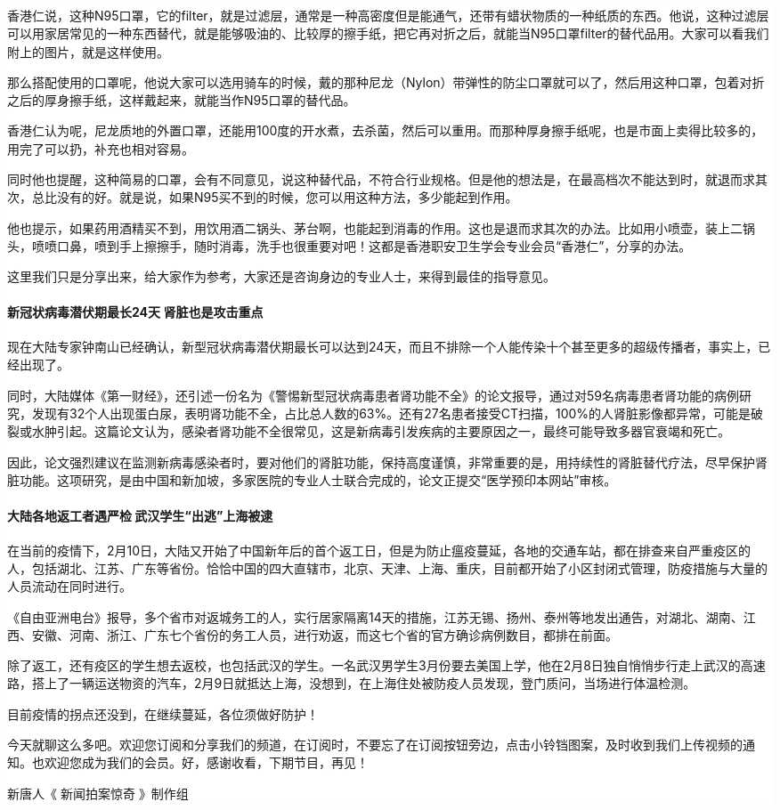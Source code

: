<p>
 香港仁说，这种N95口罩，它的filter，就是过滤层，通常是一种高密度但是能通气，还带有蜡状物质的一种纸质的东西。他说，这种过滤层可以用家居常见的一种东西替代，就是能够吸油的、比较厚的擦手纸，把它再对折之后，就能当N95口罩filter的替代品用。大家可以看我们附上的图片，就是这样使用。
</p>
<p>
 那么搭配使用的口罩呢，他说大家可以选用骑车的时候，戴的那种尼龙（Nylon）带弹性的防尘口罩就可以了，然后用这种口罩，包着对折之后的厚身擦手纸，这样戴起来，就能当作N95口罩的替代品。
</p>
<p>
 香港仁认为呢，尼龙质地的外置口罩，还能用100度的开水煮，去杀菌，然后可以重用。而那种厚身擦手纸呢，也是市面上卖得比较多的，用完了可以扔，补充也相对容易。
</p>
<p>
 同时他也提醒，这种简易的口罩，会有不同意见，说这种替代品，不符合行业规格。但是他的想法是，在最高档次不能达到时，就退而求其次，总比没有的好。就是说，如果N95买不到的时候，您可以用这种方法，多少能起到作用。
</p>
<p>
 他也提示，如果药用酒精买不到，用饮用酒二锅头、茅台啊，也能起到消毒的作用。这也是退而求其次的办法。比如用小喷壶，装上二锅头，喷喷口鼻，喷到手上擦擦手，随时消毒，洗手也很重要对吧！这都是香港职安卫生学会专业会员“香港仁”，分享的办法。
</p>
<p>
 这里我们只是分享出来，给大家作为参考，大家还是咨询身边的专业人士，来得到最佳的指导意见。
</p>
<h4>
 新冠状病毒潜伏期最长24天 肾脏也是攻击重点
</h4>
<p>
 现在大陆专家钟南山已经确认，新型冠状病毒潜伏期最长可以达到24天，而且不排除一个人能传染十个甚至更多的超级传播者，事实上，已经出现了。
</p>
<p>
 同时，大陆媒体《第一财经》，还引述一份名为《警惕新型冠状病毒患者肾功能不全》的论文报导，通过对59名病毒患者肾功能的病例研究，发现有32个人出现蛋白尿，表明肾功能不全，占比总人数的63%。还有27名患者接受CT扫描，100%的人肾脏影像都异常，可能是破裂或水肿引起。这篇论文认为，感染者肾功能不全很常见，这是新病毒引发疾病的主要原因之一，最终可能导致多器官衰竭和死亡。
</p>
<p>
 因此，论文强烈建议在监测新病毒感染者时，要对他们的肾脏功能，保持高度谨慎，非常重要的是，用持续性的肾脏替代疗法，尽早保护肾脏功能。这项研究，是由中国和新加坡，多家医院的专业人士联合完成的，论文正提交“医学预印本网站”审核。
</p>
<h4>
 大陆各地返工者遇严检 武汉学生“出逃”上海被逮
</h4>
<p>
 在当前的疫情下，2月10日，大陆又开始了中国新年后的首个返工日，但是为防止瘟疫蔓延，各地的交通车站，都在排查来自严重疫区的人，包括湖北、江苏、广东等省份。恰恰中国的四大直辖市，北京、天津、上海、重庆，目前都开始了小区封闭式管理，防疫措施与大量的人员流动在同时进行。
</p>
<p>
 《自由亚洲电台》报导，多个省市对返城务工的人，实行居家隔离14天的措施，江苏无锡、扬州、泰州等地发出通告，对湖北、湖南、江西、安徽、河南、浙江、广东七个省份的务工人员，进行劝返，而这七个省的官方确诊病例数目，都排在前面。
</p>
<p>
 除了返工，还有疫区的学生想去返校，也包括武汉的学生。一名武汉男学生3月份要去美国上学，他在2月8日独自悄悄步行走上武汉的高速路，搭上了一辆运送物资的汽车，2月9日就抵达上海，没想到，在上海住处被防疫人员发现，登门质问，当场进行体温检测。
</p>
<p>
 目前疫情的拐点还没到，在继续蔓延，各位须做好防护！
</p>
<p>
 今天就聊这么多吧。欢迎您订阅和分享我们的频道，在订阅时，不要忘了在订阅按钮旁边，点击小铃铛图案，及时收到我们上传视频的通知。也欢迎您成为我们的会员。好，感谢收看，下期节目，再见！
</p>
<p>
 新唐人《
 <ok href="http://www.epochtimes.com/gb/tag/%e6%96%b0%e8%81%9e%e6%8b%8d%e6%a1%88%e9%a9%9a%e5%a5%87.html">
  新闻拍案惊奇
 </ok>
 》制作组
</p>